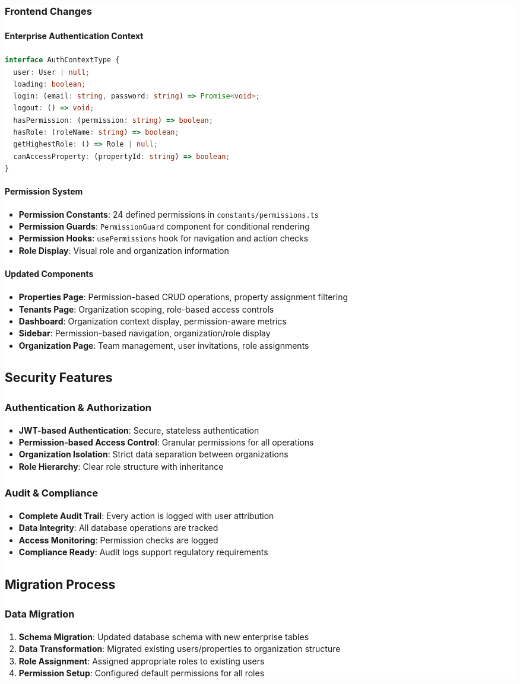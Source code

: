 ### Frontend Changes

#### Enterprise Authentication Context
```typescript
interface AuthContextType {
  user: User | null;
  loading: boolean;
  login: (email: string, password: string) => Promise<void>;
  logout: () => void;
  hasPermission: (permission: string) => boolean;
  hasRole: (roleName: string) => boolean;
  getHighestRole: () => Role | null;
  canAccessProperty: (propertyId: string) => boolean;
}
```

#### Permission System
- **Permission Constants**: 24 defined permissions in `constants/permissions.ts`
- **Permission Guards**: `PermissionGuard` component for conditional rendering
- **Permission Hooks**: `usePermissions` hook for navigation and action checks
- **Role Display**: Visual role and organization information

#### Updated Components
- **Properties Page**: Permission-based CRUD operations, property assignment filtering
- **Tenants Page**: Organization scoping, role-based access controls
- **Dashboard**: Organization context display, permission-aware metrics
- **Sidebar**: Permission-based navigation, organization/role display
- **Organization Page**: Team management, user invitations, role assignments

## Security Features

### Authentication & Authorization
- **JWT-based Authentication**: Secure, stateless authentication
- **Permission-based Access Control**: Granular permissions for all operations
- **Organization Isolation**: Strict data separation between organizations
- **Role Hierarchy**: Clear role structure with inheritance

### Audit & Compliance
- **Complete Audit Trail**: Every action is logged with user attribution
- **Data Integrity**: All database operations are tracked
- **Access Monitoring**: Permission checks are logged
- **Compliance Ready**: Audit logs support regulatory requirements

## Migration Process

### Data Migration
1. **Schema Migration**: Updated database schema with new enterprise tables
2. **Data Transformation**: Migrated existing users/properties to organization structure
3. **Role Assignment**: Assigned appropriate roles to existing users
4. **Permission Setup**: Configured default permissions for all roles
